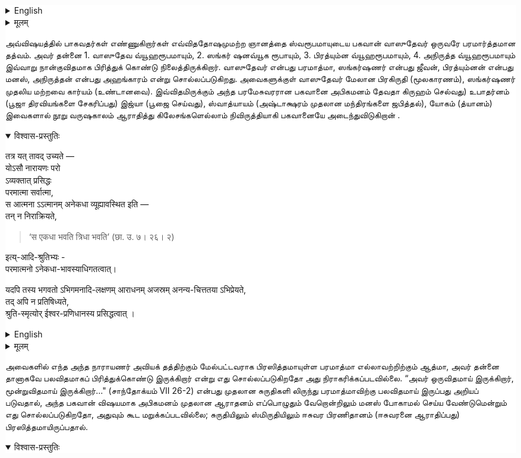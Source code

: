 <details><summary>English</summary></details>


<details><summary>मूलम्</summary></details>


அவ்விஷயத்தில் பாகவதர்கள் எண்ணுகிறார்கள் எவ்விததோஷமுமற்ற ஞானத்தை
ஸ்வரூபமாயுடைய பகவான் வாஸுதேவர் ஒருவரே பரமார்த்தமான தத்வம். அவர் தன்னை 1.
வாஸுதேவ வ்யூஹரூபமாயும், 2. ஸங்கர் ஷனவ்யூக ரூபாயும், 3. பிரத்யும்ன
வ்யூஹரூபமாயும், 4. அநிருத்த வ்யூஹரூபமாயும் இவ்வாறு நான்குவிதமாக
பிரித்துக் கொண்டு நிலைத்திருக்கிறார். வாஸுதேவர் என்பது பரமாத்மா,
ஸங்கர்ஷணர் என்பது ஜீவன், பிரத்யும்னன் என்பது மனஸ், அநிருத்தன் என்பது
அஹங்காரம் என்று சொல்லப்படுகிறது. அவைகளுக்குள் வாஸுதேவர் மேலான பிரகிருதி
(மூலகாரணம்), ஸங்கர்ஷணர் முதலிய மற்றவை கார்யம் (உண்டானவை).
இவ்விதமிருக்கும் அந்த பரமேசுவரரான பகவானை அபிகமனம் தேவதா கிருஹம் செல்வது)
உபாதர்னம் (பூஜா திரவியங்களை சேகரிப்பது) இஜ்யா (பூஜை செய்வது),
ஸ்வாத்யாயம் (அஷ்டாக்ஷரம் முதலான மந்திரங்களை ஜபித்தல்), யோகம் (த்யானம்)
இவைகளால் நூறு வருஷகாலம் ஆராதித்து கிலேசங்களெல்லாம் நிவிருத்தியாகி
பகவானையே அடைந்துவிடுகிறான் .

<details open><summary>विश्वास-प्रस्तुतिः</summary>

तत्र यत् तावद् उच्यते —  
योऽसौ नारायणः परो  
ऽव्यक्तात् प्रसिद्धः  
परमात्मा सर्वात्मा,  
स आत्मना ऽऽत्मानम् अनेकधा व्यूह्यावस्थित इति —  
तन् न निराक्रियते,  

> ‘स एकधा भवति त्रिधा भवति’ (छा. उ. ७। २६। २) 

इत्य्-आदि-श्रुतिभ्यः -  
परमात्मनो ऽनेकधा-भावस्याधिगतत्वात्।  

यदपि तस्य भगवतो ऽभिगमनादि-लक्षणम् आराधनम् अजस्रम् अनन्य-चित्ततया ऽभिप्रेयते,  
तद् अपि न
प्रतिषिध्यते,  
श्रुति-स्मृत्योर् ईश्वर-प्रणिधानस्य प्रसिद्धत्वात् ।
</details>

<details><summary>English</summary></details>


<details><summary>मूलम्</summary></details>


அவைகளில் எந்த அந்த நாராயணர் அவியக் தத்திற்கும் மேல்பட்டவராக
பிரஸித்தமாயுள்ள பரமாத்மா எல்லாவற்றிற்கும் ஆத்மா, அவர் தன்னை தானாகவே
பலவிதமாகப் பிரித்துக்கொண்டு இருக்கிறார் என்று எது சொல்லப்படுகிறதோ அது
நிராகரிக்கப்படவில்லை. “அவர் ஒருவிதமாய் இருக்கிறார், மூன்றுவிதமாய்
இருக்கிறார்..." (சாந்தோக்யம் VII 26-2) என்பது முதலான சுருதிகளி லிருந்து
பரமாத்மாவிற்கு பலவிதமாய் இருப்பது அறியப் படுவதால், அந்த பகவான் விஷயமாக
அபிகமனம் முதலான ஆராதனம் எப்பொழுதும் வேறொன்றிலும் மனஸ் போகாமல் செய்ய
வேண்டுமென்றும் எது சொல்லப்படுகிறதோ, அதுவும் கூட மறுக்கப்படவில்லை;
சுருதியிலும் ஸ்மிருதியிலும் ஈசுவர பிரணிதானம் (ஈசுவரனை ஆராதிப்பது)
பிரஸித்தமாயிருப்பதால்.

<details open><summary>विश्वास-प्रस्तुतिः</summary>
